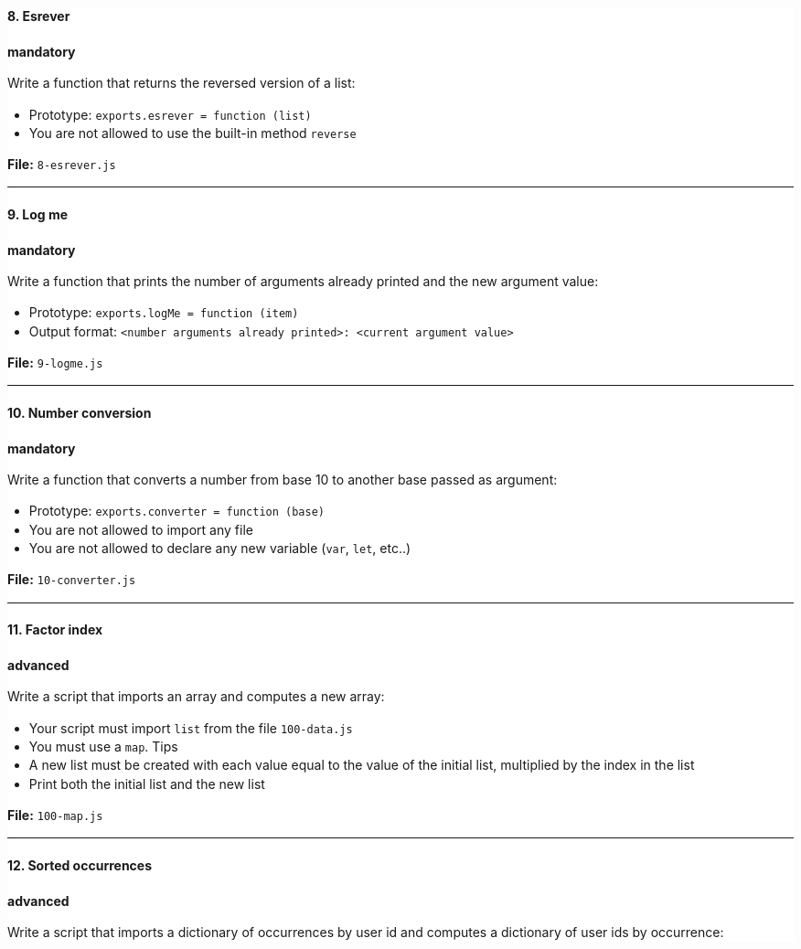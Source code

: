 
#### 8. Esrever
**mandatory**

Write a function that returns the reversed version of a list:

- Prototype: `exports.esrever = function (list)`
- You are not allowed to use the built-in method `reverse`

**File:** `8-esrever.js`

---

#### 9. Log me
**mandatory**

Write a function that prints the number of arguments already printed and the new argument value:

- Prototype: `exports.logMe = function (item)`
- Output format: `<number arguments already printed>: <current argument value>`

**File:** `9-logme.js`

---

#### 10. Number conversion
**mandatory**

Write a function that converts a number from base 10 to another base passed as argument:

- Prototype: `exports.converter = function (base)`
- You are not allowed to import any file
- You are not allowed to declare any new variable (`var`, `let`, etc..)

**File:** `10-converter.js`

---

#### 11. Factor index
**advanced**

Write a script that imports an array and computes a new array:

- Your script must import `list` from the file `100-data.js`
- You must use a `map`. Tips
- A new list must be created with each value equal to the value of the initial list, multiplied by the index in the list
- Print both the initial list and the new list

**File:** `100-map.js`

---

#### 12. Sorted occurrences
**advanced**

Write a script that imports a dictionary of occurrences by user id and computes a dictionary of user ids by occurrence:
